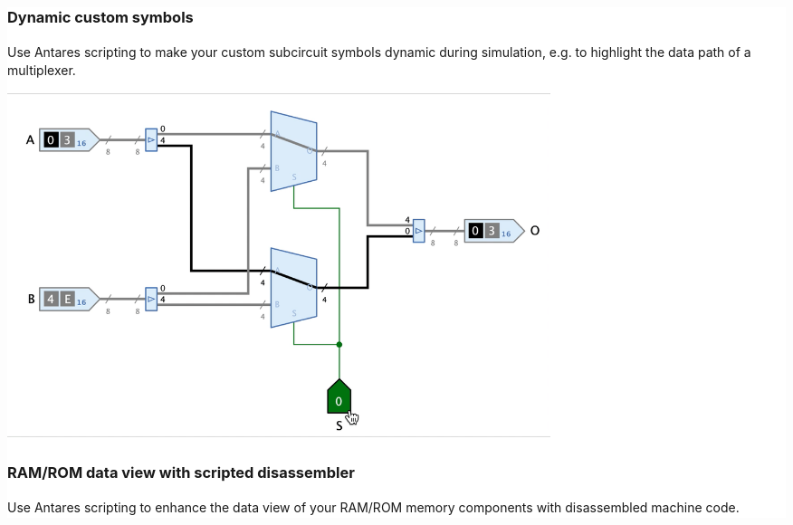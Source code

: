 ### Dynamic custom symbols

Use Antares scripting to make your custom subcircuit symbols dynamic during
simulation, e.g. to highlight the data path of a multiplexer.

<img src="/assets/images/explain/dynamic-data-path.gif" width="600">

### RAM/ROM data view with scripted disassembler

Use Antares scripting to enhance the data view of your RAM/ROM memory
components with disassembled machine code.
